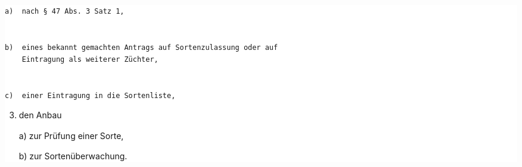     a)  nach § 47 Abs. 3 Satz 1,


    b)  eines bekannt gemachten Antrags auf Sortenzulassung oder auf
        Eintragung als weiterer Züchter,


    c)  einer Eintragung in die Sortenliste,





3.  den Anbau

    a)  zur Prüfung einer Sorte,


    b)  zur Sortenüberwachung.







